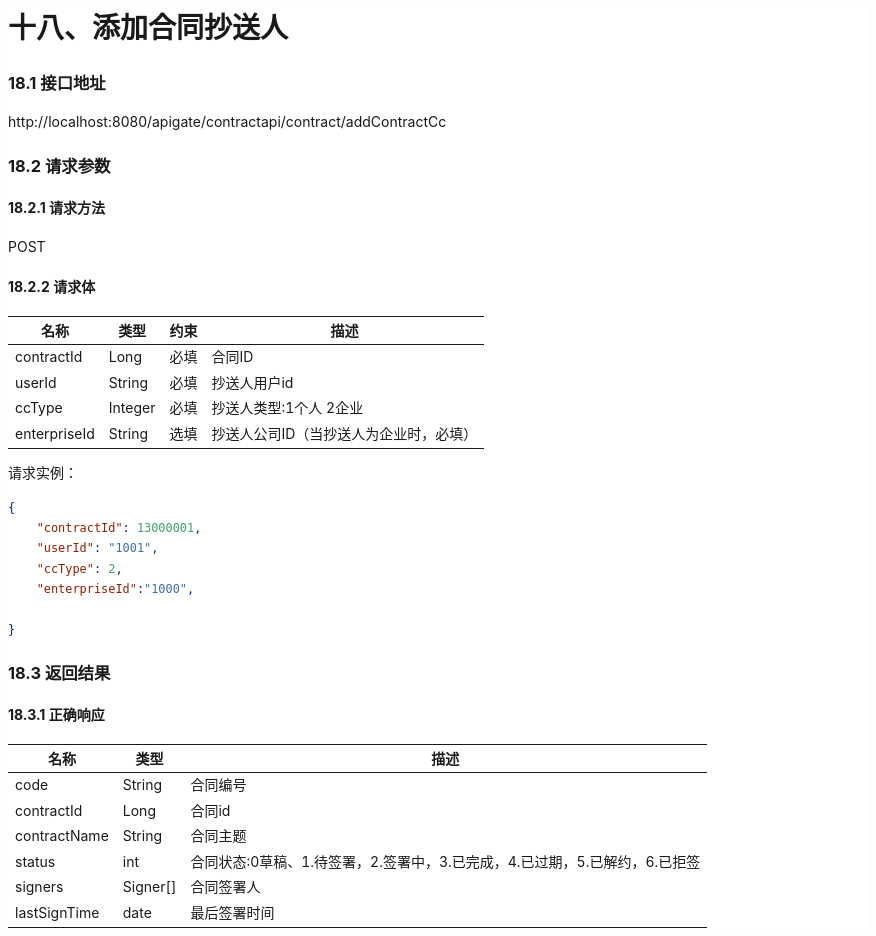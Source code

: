 

# 十八、添加合同抄送人

### 18.1 接口地址

http://localhost:8080/apigate/contractapi/contract/addContractCc

### 18.2 请求参数

#### 18.2.1 请求方法

POST

#### 18.2.2 请求体

| 名称         | 类型    | 约束 | 描述                                   |
| ------------ | ------- | ---- | -------------------------------------- |
| contractId   | Long    | 必填 | 合同ID                                 |
| userId       | String  | 必填 | 抄送人用户id                           |
| ccType       | Integer | 必填 | 抄送人类型:1个人 2企业                 |
| enterpriseId | String  | 选填 | 抄送人公司ID（当抄送人为企业时，必填） |



请求实例：

```json
{
    "contractId": 13000001,
    "userId": "1001",
    "ccType": 2,
    "enterpriseId":"1000",
            
}

```

### 18.3 返回结果

#### 18.3.1 正确响应

| 名称         | 类型     | 描述                                                         |
| ------------ | -------- | ------------------------------------------------------------ |
| code         | String   | 合同编号                                                     |
| contractId   | Long     | 合同id                                                       |
| contractName | String   | 合同主题                                                     |
| status       | int      | 合同状态:0草稿、1.待签署，2.签署中，3.已完成，4.已过期，5.已解约，6.已拒签 |
| signers      | Signer[] | 合同签署人                                                   |
| lastSignTime | date     | 最后签署时间                                                 |
